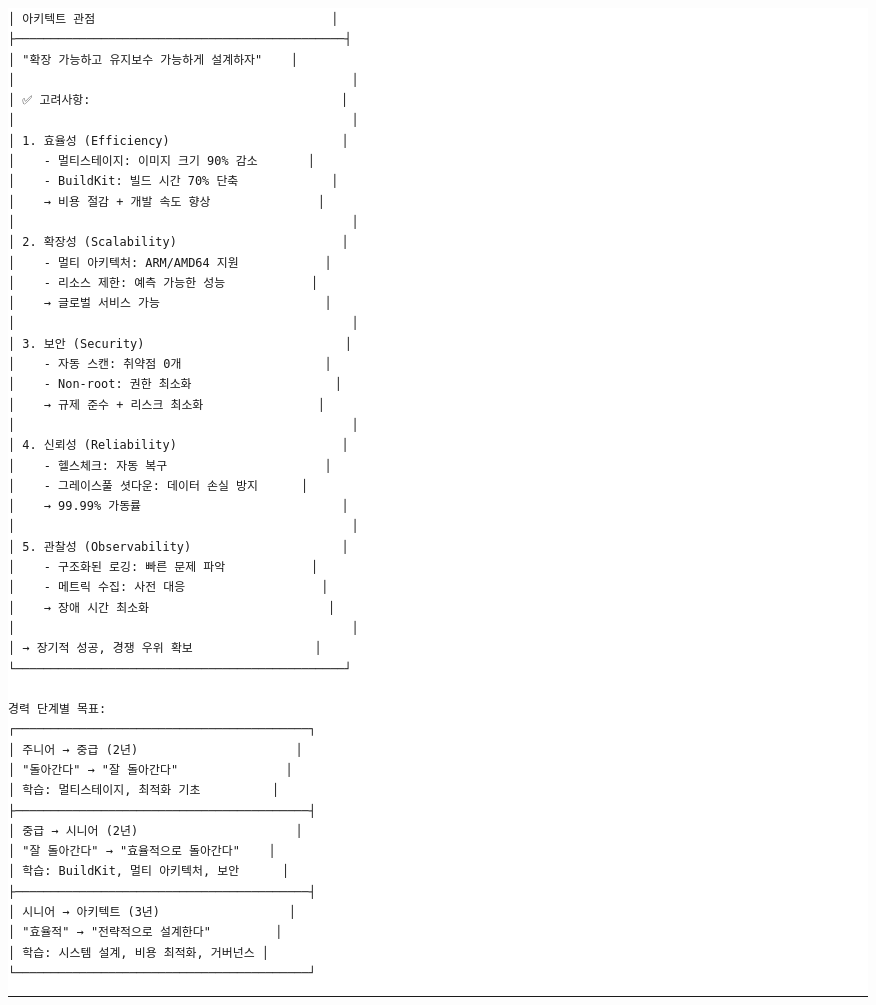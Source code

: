 ```
│ 아키텍트 관점                                 │
├──────────────────────────────────────────────┤
│ "확장 가능하고 유지보수 가능하게 설계하자"    │
│                                               │
│ ✅ 고려사항:                                   │
│                                               │
│ 1. 효율성 (Efficiency)                        │
│    - 멀티스테이지: 이미지 크기 90% 감소       │
│    - BuildKit: 빌드 시간 70% 단축             │
│    → 비용 절감 + 개발 속도 향상               │
│                                               │
│ 2. 확장성 (Scalability)                       │
│    - 멀티 아키텍처: ARM/AMD64 지원            │
│    - 리소스 제한: 예측 가능한 성능            │
│    → 글로벌 서비스 가능                       │
│                                               │
│ 3. 보안 (Security)                            │
│    - 자동 스캔: 취약점 0개                    │
│    - Non-root: 권한 최소화                    │
│    → 규제 준수 + 리스크 최소화                │
│                                               │
│ 4. 신뢰성 (Reliability)                       │
│    - 헬스체크: 자동 복구                      │
│    - 그레이스풀 셧다운: 데이터 손실 방지      │
│    → 99.99% 가동률                            │
│                                               │
│ 5. 관찰성 (Observability)                     │
│    - 구조화된 로깅: 빠른 문제 파악            │
│    - 메트릭 수집: 사전 대응                   │
│    → 장애 시간 최소화                         │
│                                               │
│ → 장기적 성공, 경쟁 우위 확보                 │
└──────────────────────────────────────────────┘

경력 단계별 목표:
┌─────────────────────────────────────────┐
│ 주니어 → 중급 (2년)                      │
│ "돌아간다" → "잘 돌아간다"               │
│ 학습: 멀티스테이지, 최적화 기초          │
├─────────────────────────────────────────┤
│ 중급 → 시니어 (2년)                      │
│ "잘 돌아간다" → "효율적으로 돌아간다"    │
│ 학습: BuildKit, 멀티 아키텍처, 보안      │
├─────────────────────────────────────────┤
│ 시니어 → 아키텍트 (3년)                  │
│ "효율적" → "전략적으로 설계한다"         │
│ 학습: 시스템 설계, 비용 최적화, 거버넌스 │
└─────────────────────────────────────────┘
```

---
